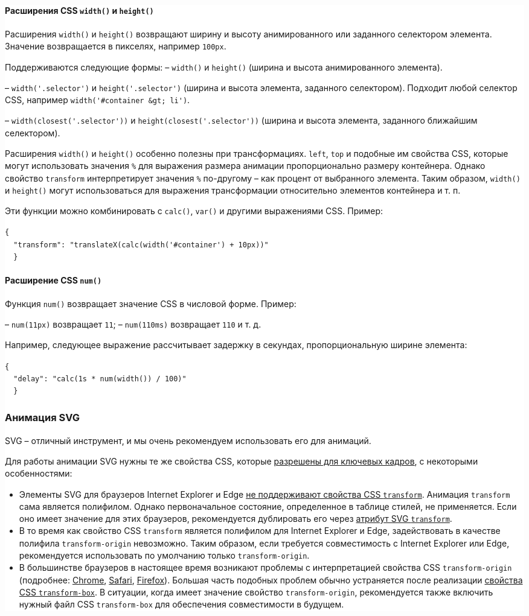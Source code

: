 #### Расширения CSS `width()` и `height()` <a name="css-width-and-height-extensions"></a>

Расширения `width()` и `height()` возвращают ширину и высоту анимированного или заданного селектором элемента. Значение возвращается в пикселях, например `100px`.

Поддерживаются следующие формы:
– `width()` и `height()` (ширина и высота анимированного элемента).

– `width('.selector')` и `height('.selector')` (ширина и высота элемента, заданного селектором). Подходит любой селектор CSS, например `width('#container &gt; li')`.

– `width(closest('.selector'))` и `height(closest('.selector'))` (ширина и высота элемента, заданного ближайшим селектором).

Расширения `width()` и `height()` особенно полезны при трансформациях. `left`, `top` и подобные им свойства CSS, которые могут использовать значения `%` для выражения размера анимации пропорционально размеру контейнера. Однако свойство `transform` интерпретирует значения `%` по-другому – как процент от выбранного элемента. Таким образом, `width()` и `height()` могут использоваться для выражения трансформации относительно элементов контейнера и т. п.

Эти функции можно комбинировать с `calc()`, `var()` и другими выражениями CSS. Пример:
```
{
  "transform": "translateX(calc(width('#container') + 10px))"
  }
```

#### Расширение CSS `num()` <a name="css-num-extension"></a>

Функция `num()` возвращает значение CSS в числовой форме. Пример:

– `num(11px)` возвращает `11`;
– `num(110ms)` возвращает `110` и т. д.

Например, следующее выражение рассчитывает задержку в секундах, пропорциональную ширине элемента:
```
{
  "delay": "calc(1s * num(width()) / 100)"
  }
```

### Анимация SVG <a name="svg-animations"></a>

SVG – отличный инструмент, и мы очень рекомендуем использовать его для анимаций.

Для работы анимации SVG нужны те же свойства CSS, которые [разрешены для ключевых кадров](#allow-listed-properties-for-keyframes), с некоторыми особенностями:

* Элементы SVG для браузеров Internet Explorer и Edge [не поддерживают свойства CSS `transform`](https://developer.microsoft.com/en-us/microsoft-edge/platform/issues/1173754/). Анимация `transform` сама является полифилом. Однако первоначальное состояние, определенное в таблице стилей, не применяется. Если оно имеет значение для этих браузеров, рекомендуется дублировать его через [атрибут SVG `transform`](https://developer.mozilla.org/en-US/docs/Web/SVG/Attribute/transform).
* В то время как свойство CSS `transform` является полифилом для Internet Explorer и Edge, задействовать в качестве полифила `transform-origin` невозможно. Таким образом, если требуется совместимость с Internet Explorer или Edge, рекомендуется использовать по умолчанию только `transform-origin`.
* В большинстве браузеров в настоящее время возникают проблемы с интерпретацией свойства CSS `transform-origin` (подробнее: [Chrome](https://bugs.chromium.org/p/chromium/issues/detail?id=740300), [Safari](https://bugs.webkit.org/show_bug.cgi?id=174285), [Firefox](https://bugzilla.mozilla.org/show_bug.cgi?id=1379340)). Большая часть подобных проблем обычно устраняется после реализации [свойства CSS `transform-box`](https://developer.mozilla.org/en-US/docs/Web/CSS/transform-box). В ситуации, когда имеет значение свойство `transform-origin`, рекомендуется также включить нужный файл CSS `transform-box` для обеспечения совместимости в будущем.
